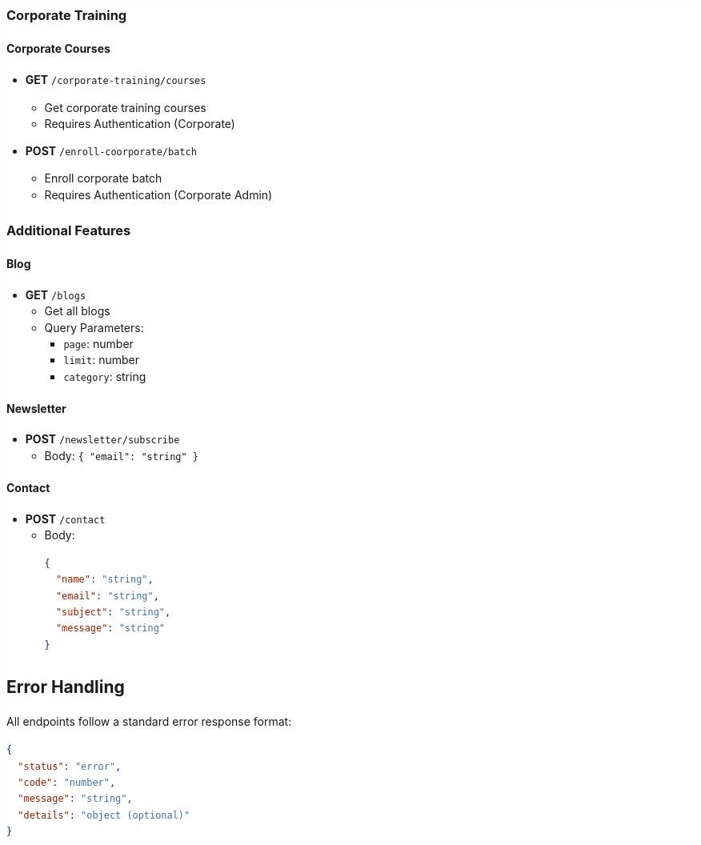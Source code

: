 ### Corporate Training

#### Corporate Courses

- **GET** `/corporate-training/courses`

  - Get corporate training courses
  - Requires Authentication (Corporate)

- **POST** `/enroll-coorporate/batch`
  - Enroll corporate batch
  - Requires Authentication (Corporate Admin)

### Additional Features

#### Blog

- **GET** `/blogs`
  - Get all blogs
  - Query Parameters:
    - `page`: number
    - `limit`: number
    - `category`: string

#### Newsletter

- **POST** `/newsletter/subscribe`
  - Body: `{ "email": "string" }`

#### Contact

- **POST** `/contact`
  - Body:
    ```json
    {
      "name": "string",
      "email": "string",
      "subject": "string",
      "message": "string"
    }
    ```

## Error Handling

All endpoints follow a standard error response format:

```json
{
  "status": "error",
  "code": "number",
  "message": "string",
  "details": "object (optional)"
}
```
